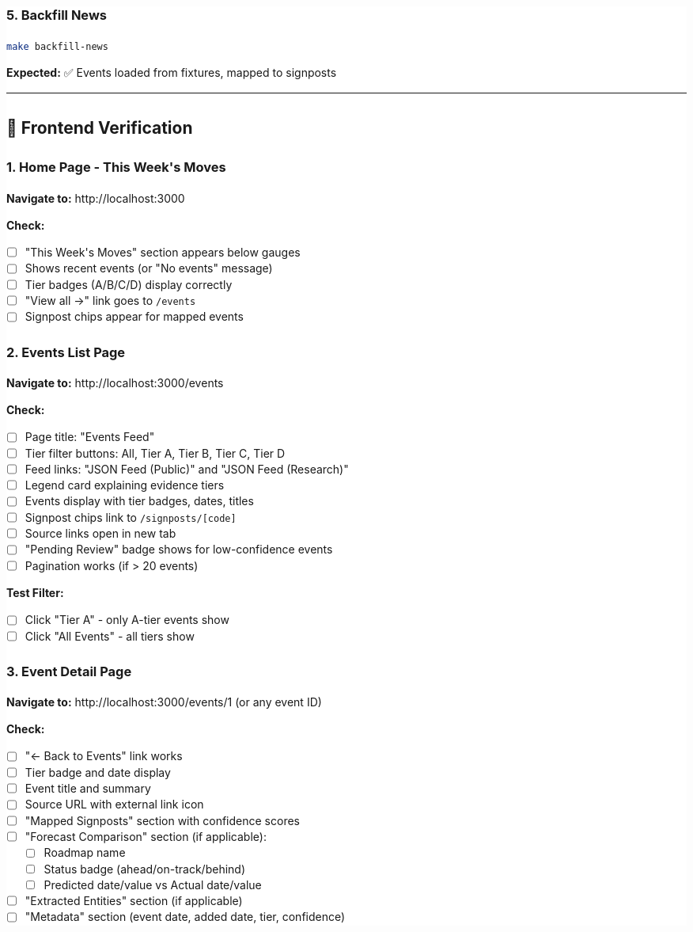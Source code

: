 ### 5. Backfill News
```bash
make backfill-news
```
**Expected:** ✅ Events loaded from fixtures, mapped to signposts

---

## 🎨 Frontend Verification

### 1. Home Page - This Week's Moves

**Navigate to:** http://localhost:3000

**Check:**
- [ ] "This Week's Moves" section appears below gauges
- [ ] Shows recent events (or "No events" message)
- [ ] Tier badges (A/B/C/D) display correctly
- [ ] "View all →" link goes to `/events`
- [ ] Signpost chips appear for mapped events

### 2. Events List Page

**Navigate to:** http://localhost:3000/events

**Check:**
- [ ] Page title: "Events Feed"
- [ ] Tier filter buttons: All, Tier A, Tier B, Tier C, Tier D
- [ ] Feed links: "JSON Feed (Public)" and "JSON Feed (Research)"
- [ ] Legend card explaining evidence tiers
- [ ] Events display with tier badges, dates, titles
- [ ] Signpost chips link to `/signposts/[code]`
- [ ] Source links open in new tab
- [ ] "Pending Review" badge shows for low-confidence events
- [ ] Pagination works (if > 20 events)

**Test Filter:**
- [ ] Click "Tier A" - only A-tier events show
- [ ] Click "All Events" - all tiers show

### 3. Event Detail Page

**Navigate to:** http://localhost:3000/events/1 (or any event ID)

**Check:**
- [ ] "← Back to Events" link works
- [ ] Tier badge and date display
- [ ] Event title and summary
- [ ] Source URL with external link icon
- [ ] "Mapped Signposts" section with confidence scores
- [ ] "Forecast Comparison" section (if applicable):
  - [ ] Roadmap name
  - [ ] Status badge (ahead/on-track/behind)
  - [ ] Predicted date/value vs Actual date/value
- [ ] "Extracted Entities" section (if applicable)
- [ ] "Metadata" section (event date, added date, tier, confidence)
